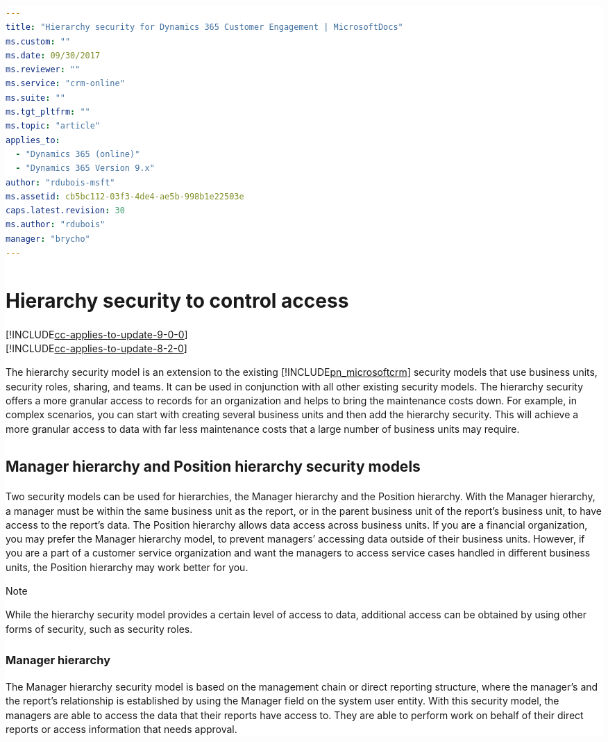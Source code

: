 ```yaml
---
title: "Hierarchy security for Dynamics 365 Customer Engagement | MicrosoftDocs"
ms.custom: ""
ms.date: 09/30/2017
ms.reviewer: ""
ms.service: "crm-online"
ms.suite: ""
ms.tgt_pltfrm: ""
ms.topic: "article"
applies_to: 
  - "Dynamics 365 (online)"
  - "Dynamics 365 Version 9.x"
author: "rdubois-msft"
ms.assetid: cb5bc112-03f3-4de4-ae5b-998b1e22503e
caps.latest.revision: 30
ms.author: "rdubois"
manager: "brycho"
---
```

# Hierarchy security to control access

[!INCLUDE[cc-applies-to-update-9-0-0](../includes/cc_applies_to_update_9_0_0.md)]<br/>[!INCLUDE[cc-applies-to-update-8-2-0](../includes/cc_applies_to_update_8_2_0.md)]

The hierarchy security model is an extension to the existing [!INCLUDE[pn_microsoftcrm](../includes/pn-microsoftcrm.md)] security models that use business units, security roles, sharing, and teams. It can be used in conjunction with all other existing security models. The hierarchy security offers a more granular access to records for an organization and helps to bring the maintenance costs down. For example, in complex scenarios, you can start with creating several business units and then add the hierarchy security. This will achieve a more granular access to data with far less maintenance costs that a large number of business units may require.  
  
<a name="BKMK_Securitymodels"></a>   
## Manager hierarchy and Position hierarchy security models  
 Two security models can be used for hierarchies, the Manager hierarchy and the Position hierarchy. With the Manager hierarchy, a manager must be within the same business unit as the report, or in the parent business unit of the report’s business unit, to have access to the report’s data. The Position hierarchy allows data access across business units. If you are a financial organization, you may prefer the Manager hierarchy model, to prevent managers’ accessing data outside of their business units. However, if you are a part of a customer service organization and want the managers to access service cases handled in different business units, the Position hierarchy may work better for you.  
  
> [!NOTE]
>  While the hierarchy security model provides a certain level of access to data, additional access can be obtained by using other forms of security, such as security roles.  
  
### Manager hierarchy  
 The Manager hierarchy security model is based on the management chain or direct reporting structure, where the manager’s and the report’s relationship is established by using the Manager field on the system user entity. With this security model, the managers are able to access the data that their reports have access to. They are able to perform work on behalf of their direct reports or access information that needs approval.  
  